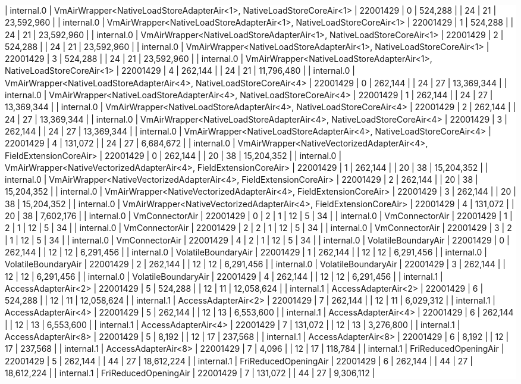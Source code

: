 | internal.0 | VmAirWrapper<NativeLoadStoreAdapterAir<1>, NativeLoadStoreCoreAir<1> | 22001429 | 0 | 524,288 |  | 24 | 21 | 23,592,960 | 
| internal.0 | VmAirWrapper<NativeLoadStoreAdapterAir<1>, NativeLoadStoreCoreAir<1> | 22001429 | 1 | 524,288 |  | 24 | 21 | 23,592,960 | 
| internal.0 | VmAirWrapper<NativeLoadStoreAdapterAir<1>, NativeLoadStoreCoreAir<1> | 22001429 | 2 | 524,288 |  | 24 | 21 | 23,592,960 | 
| internal.0 | VmAirWrapper<NativeLoadStoreAdapterAir<1>, NativeLoadStoreCoreAir<1> | 22001429 | 3 | 524,288 |  | 24 | 21 | 23,592,960 | 
| internal.0 | VmAirWrapper<NativeLoadStoreAdapterAir<1>, NativeLoadStoreCoreAir<1> | 22001429 | 4 | 262,144 |  | 24 | 21 | 11,796,480 | 
| internal.0 | VmAirWrapper<NativeLoadStoreAdapterAir<4>, NativeLoadStoreCoreAir<4> | 22001429 | 0 | 262,144 |  | 24 | 27 | 13,369,344 | 
| internal.0 | VmAirWrapper<NativeLoadStoreAdapterAir<4>, NativeLoadStoreCoreAir<4> | 22001429 | 1 | 262,144 |  | 24 | 27 | 13,369,344 | 
| internal.0 | VmAirWrapper<NativeLoadStoreAdapterAir<4>, NativeLoadStoreCoreAir<4> | 22001429 | 2 | 262,144 |  | 24 | 27 | 13,369,344 | 
| internal.0 | VmAirWrapper<NativeLoadStoreAdapterAir<4>, NativeLoadStoreCoreAir<4> | 22001429 | 3 | 262,144 |  | 24 | 27 | 13,369,344 | 
| internal.0 | VmAirWrapper<NativeLoadStoreAdapterAir<4>, NativeLoadStoreCoreAir<4> | 22001429 | 4 | 131,072 |  | 24 | 27 | 6,684,672 | 
| internal.0 | VmAirWrapper<NativeVectorizedAdapterAir<4>, FieldExtensionCoreAir> | 22001429 | 0 | 262,144 |  | 20 | 38 | 15,204,352 | 
| internal.0 | VmAirWrapper<NativeVectorizedAdapterAir<4>, FieldExtensionCoreAir> | 22001429 | 1 | 262,144 |  | 20 | 38 | 15,204,352 | 
| internal.0 | VmAirWrapper<NativeVectorizedAdapterAir<4>, FieldExtensionCoreAir> | 22001429 | 2 | 262,144 |  | 20 | 38 | 15,204,352 | 
| internal.0 | VmAirWrapper<NativeVectorizedAdapterAir<4>, FieldExtensionCoreAir> | 22001429 | 3 | 262,144 |  | 20 | 38 | 15,204,352 | 
| internal.0 | VmAirWrapper<NativeVectorizedAdapterAir<4>, FieldExtensionCoreAir> | 22001429 | 4 | 131,072 |  | 20 | 38 | 7,602,176 | 
| internal.0 | VmConnectorAir | 22001429 | 0 | 2 | 1 | 12 | 5 | 34 | 
| internal.0 | VmConnectorAir | 22001429 | 1 | 2 | 1 | 12 | 5 | 34 | 
| internal.0 | VmConnectorAir | 22001429 | 2 | 2 | 1 | 12 | 5 | 34 | 
| internal.0 | VmConnectorAir | 22001429 | 3 | 2 | 1 | 12 | 5 | 34 | 
| internal.0 | VmConnectorAir | 22001429 | 4 | 2 | 1 | 12 | 5 | 34 | 
| internal.0 | VolatileBoundaryAir | 22001429 | 0 | 262,144 |  | 12 | 12 | 6,291,456 | 
| internal.0 | VolatileBoundaryAir | 22001429 | 1 | 262,144 |  | 12 | 12 | 6,291,456 | 
| internal.0 | VolatileBoundaryAir | 22001429 | 2 | 262,144 |  | 12 | 12 | 6,291,456 | 
| internal.0 | VolatileBoundaryAir | 22001429 | 3 | 262,144 |  | 12 | 12 | 6,291,456 | 
| internal.0 | VolatileBoundaryAir | 22001429 | 4 | 262,144 |  | 12 | 12 | 6,291,456 | 
| internal.1 | AccessAdapterAir<2> | 22001429 | 5 | 524,288 |  | 12 | 11 | 12,058,624 | 
| internal.1 | AccessAdapterAir<2> | 22001429 | 6 | 524,288 |  | 12 | 11 | 12,058,624 | 
| internal.1 | AccessAdapterAir<2> | 22001429 | 7 | 262,144 |  | 12 | 11 | 6,029,312 | 
| internal.1 | AccessAdapterAir<4> | 22001429 | 5 | 262,144 |  | 12 | 13 | 6,553,600 | 
| internal.1 | AccessAdapterAir<4> | 22001429 | 6 | 262,144 |  | 12 | 13 | 6,553,600 | 
| internal.1 | AccessAdapterAir<4> | 22001429 | 7 | 131,072 |  | 12 | 13 | 3,276,800 | 
| internal.1 | AccessAdapterAir<8> | 22001429 | 5 | 8,192 |  | 12 | 17 | 237,568 | 
| internal.1 | AccessAdapterAir<8> | 22001429 | 6 | 8,192 |  | 12 | 17 | 237,568 | 
| internal.1 | AccessAdapterAir<8> | 22001429 | 7 | 4,096 |  | 12 | 17 | 118,784 | 
| internal.1 | FriReducedOpeningAir | 22001429 | 5 | 262,144 |  | 44 | 27 | 18,612,224 | 
| internal.1 | FriReducedOpeningAir | 22001429 | 6 | 262,144 |  | 44 | 27 | 18,612,224 | 
| internal.1 | FriReducedOpeningAir | 22001429 | 7 | 131,072 |  | 44 | 27 | 9,306,112 | 